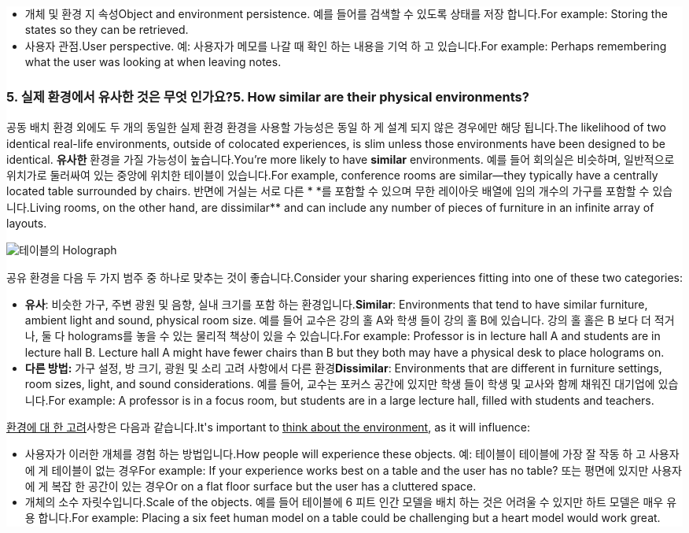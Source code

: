 * <span data-ttu-id="b0114-167">개체 및 환경 지 속성</span><span class="sxs-lookup"><span data-stu-id="b0114-167">Object and environment persistence.</span></span> <span data-ttu-id="b0114-168">예를 들어를 검색할 수 있도록 상태를 저장 합니다.</span><span class="sxs-lookup"><span data-stu-id="b0114-168">For example: Storing the states so they can be retrieved.</span></span>
* <span data-ttu-id="b0114-169">사용자 관점.</span><span class="sxs-lookup"><span data-stu-id="b0114-169">User perspective.</span></span> <span data-ttu-id="b0114-170">예: 사용자가 메모를 나갈 때 확인 하는 내용을 기억 하 고 있습니다.</span><span class="sxs-lookup"><span data-stu-id="b0114-170">For example: Perhaps remembering what the user was looking at when leaving notes.</span></span>

### <a name="5-how-similar-are-their-physical-environments"></a><span data-ttu-id="b0114-171">5. 실제 환경에서 유사한 것은 무엇 인가요?</span><span class="sxs-lookup"><span data-stu-id="b0114-171">5. How similar are their physical environments?</span></span>

<span data-ttu-id="b0114-172">공동 배치 환경 외에도 두 개의 동일한 실제 환경 환경을 사용할 가능성은 동일 하 게 설계 되지 않은 경우에만 해당 됩니다.</span><span class="sxs-lookup"><span data-stu-id="b0114-172">The likelihood of two identical real-life environments, outside of colocated experiences, is slim unless those environments have been designed to be identical.</span></span> <span data-ttu-id="b0114-173">**유사한** 환경을 가질 가능성이 높습니다.</span><span class="sxs-lookup"><span data-stu-id="b0114-173">You’re more likely to have **similar** environments.</span></span> <span data-ttu-id="b0114-174">예를 들어 회의실은 비슷하며, 일반적으로 위치가로 둘러싸여 있는 중앙에 위치한 테이블이 있습니다.</span><span class="sxs-lookup"><span data-stu-id="b0114-174">For example, conference rooms are similar—they typically have a centrally located table surrounded by chairs.</span></span> <span data-ttu-id="b0114-175">반면에 거실는 서로 다른 \* \*를 포함할 수 있으며 무한 레이아웃 배열에 임의 개수의 가구를 포함할 수 있습니다.</span><span class="sxs-lookup"><span data-stu-id="b0114-175">Living rooms, on the other hand, are dissimilar\*\* and can include any number of pieces of furniture in an infinite array of layouts.</span></span>

![테이블의 Holograph](images/holograph-on-table-500px.png)

<span data-ttu-id="b0114-177">공유 환경을 다음 두 가지 범주 중 하나로 맞추는 것이 좋습니다.</span><span class="sxs-lookup"><span data-stu-id="b0114-177">Consider your sharing experiences fitting into one of these two categories:</span></span>

* <span data-ttu-id="b0114-178">**유사**: 비슷한 가구, 주변 광원 및 음향, 실내 크기를 포함 하는 환경입니다.</span><span class="sxs-lookup"><span data-stu-id="b0114-178">**Similar**: Environments that tend to have similar furniture, ambient light and sound, physical room size.</span></span> <span data-ttu-id="b0114-179">예를 들어 교수은 강의 홀 A와 학생 들이 강의 홀 B에 있습니다. 강의 홀 홀은 B 보다 더 적거나, 둘 다 holograms를 놓을 수 있는 물리적 책상이 있을 수 있습니다.</span><span class="sxs-lookup"><span data-stu-id="b0114-179">For example: Professor is in lecture hall A and students are in lecture hall B. Lecture hall A might have fewer chairs than B but they both may have a physical desk to place holograms on.</span></span>
* <span data-ttu-id="b0114-180">**다른 방법:** 가구 설정, 방 크기, 광원 및 소리 고려 사항에서 다른 환경</span><span class="sxs-lookup"><span data-stu-id="b0114-180">**Dissimilar**: Environments that are different in furniture settings, room sizes, light, and sound considerations.</span></span> <span data-ttu-id="b0114-181">예를 들어, 교수는 포커스 공간에 있지만 학생 들이 학생 및 교사와 함께 채워진 대기업에 있습니다.</span><span class="sxs-lookup"><span data-stu-id="b0114-181">For example: A professor is in a focus room, but students are in a large lecture hall, filled with students and teachers.</span></span>

<span data-ttu-id="b0114-182">[환경에 대 한 고려](../../environment-considerations-for-hololens.md)사항은 다음과 같습니다.</span><span class="sxs-lookup"><span data-stu-id="b0114-182">It's important to [think about the environment](../../environment-considerations-for-hololens.md), as it will influence:</span></span>

* <span data-ttu-id="b0114-183">사용자가 이러한 개체를 경험 하는 방법입니다.</span><span class="sxs-lookup"><span data-stu-id="b0114-183">How people will experience these objects.</span></span> <span data-ttu-id="b0114-184">예: 테이블이 테이블에 가장 잘 작동 하 고 사용자에 게 테이블이 없는 경우</span><span class="sxs-lookup"><span data-stu-id="b0114-184">For example: If your experience works best on a table and the user has no table?</span></span> <span data-ttu-id="b0114-185">또는 평면에 있지만 사용자에 게 복잡 한 공간이 있는 경우</span><span class="sxs-lookup"><span data-stu-id="b0114-185">Or on a flat floor surface but the user has a cluttered space.</span></span>
* <span data-ttu-id="b0114-186">개체의 소수 자릿수입니다.</span><span class="sxs-lookup"><span data-stu-id="b0114-186">Scale of the objects.</span></span> <span data-ttu-id="b0114-187">예를 들어 테이블에 6 피트 인간 모델을 배치 하는 것은 어려울 수 있지만 하트 모델은 매우 유용 합니다.</span><span class="sxs-lookup"><span data-stu-id="b0114-187">For example: Placing a six feet human model on a table could be challenging but a heart model would work great.</span></span>
